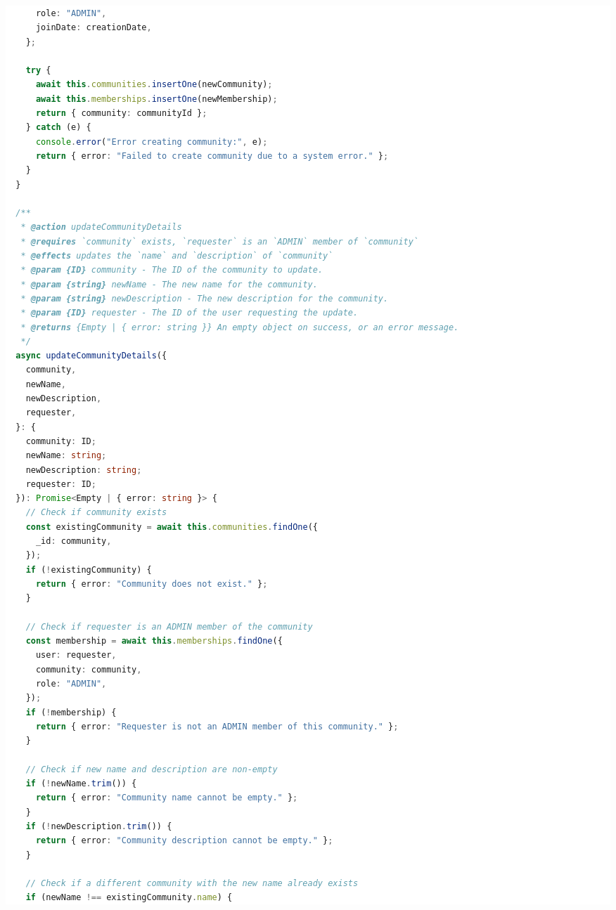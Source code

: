 ```typescript
      role: "ADMIN",
      joinDate: creationDate,
    };

    try {
      await this.communities.insertOne(newCommunity);
      await this.memberships.insertOne(newMembership);
      return { community: communityId };
    } catch (e) {
      console.error("Error creating community:", e);
      return { error: "Failed to create community due to a system error." };
    }
  }

  /**
   * @action updateCommunityDetails
   * @requires `community` exists, `requester` is an `ADMIN` member of `community`
   * @effects updates the `name` and `description` of `community`
   * @param {ID} community - The ID of the community to update.
   * @param {string} newName - The new name for the community.
   * @param {string} newDescription - The new description for the community.
   * @param {ID} requester - The ID of the user requesting the update.
   * @returns {Empty | { error: string }} An empty object on success, or an error message.
   */
  async updateCommunityDetails({
    community,
    newName,
    newDescription,
    requester,
  }: {
    community: ID;
    newName: string;
    newDescription: string;
    requester: ID;
  }): Promise<Empty | { error: string }> {
    // Check if community exists
    const existingCommunity = await this.communities.findOne({
      _id: community,
    });
    if (!existingCommunity) {
      return { error: "Community does not exist." };
    }

    // Check if requester is an ADMIN member of the community
    const membership = await this.memberships.findOne({
      user: requester,
      community: community,
      role: "ADMIN",
    });
    if (!membership) {
      return { error: "Requester is not an ADMIN member of this community." };
    }

    // Check if new name and description are non-empty
    if (!newName.trim()) {
      return { error: "Community name cannot be empty." };
    }
    if (!newDescription.trim()) {
      return { error: "Community description cannot be empty." };
    }

    // Check if a different community with the new name already exists
    if (newName !== existingCommunity.name) {
```